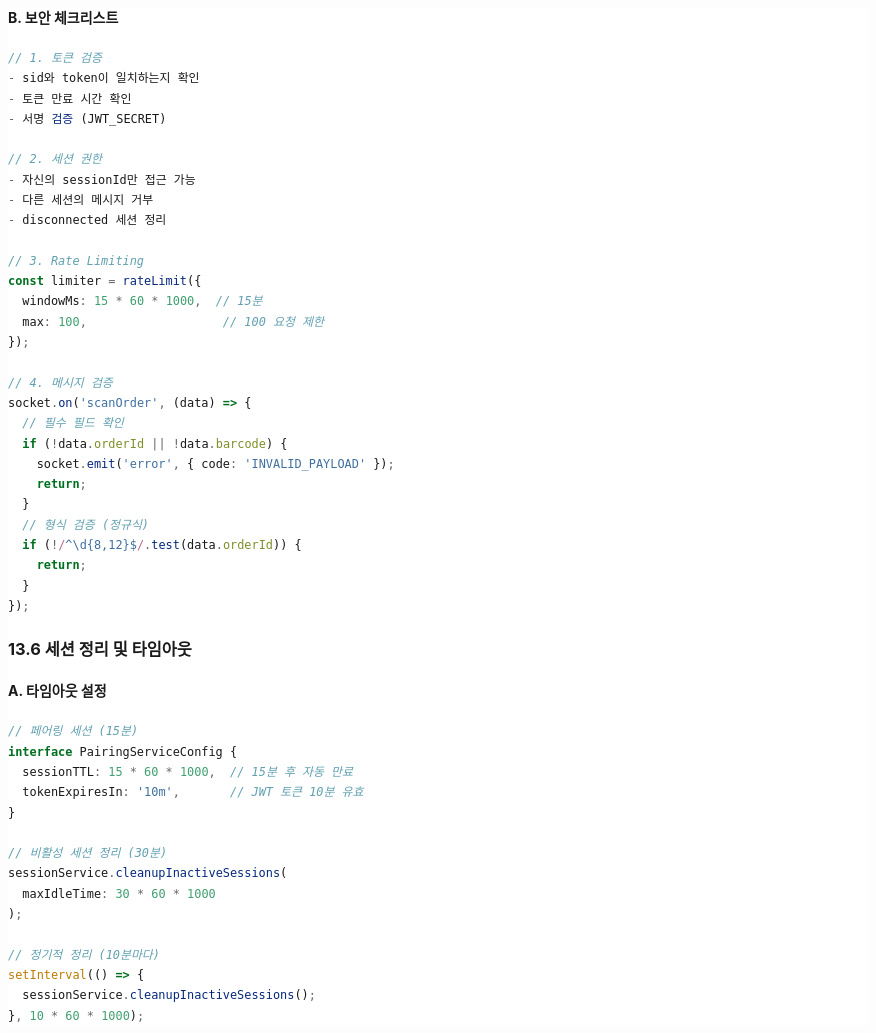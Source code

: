 #### B. 보안 체크리스트

```typescript
// 1. 토큰 검증
- sid와 token이 일치하는지 확인
- 토큰 만료 시간 확인
- 서명 검증 (JWT_SECRET)

// 2. 세션 권한
- 자신의 sessionId만 접근 가능
- 다른 세션의 메시지 거부
- disconnected 세션 정리

// 3. Rate Limiting
const limiter = rateLimit({
  windowMs: 15 * 60 * 1000,  // 15분
  max: 100,                   // 100 요청 제한
});

// 4. 메시지 검증
socket.on('scanOrder', (data) => {
  // 필수 필드 확인
  if (!data.orderId || !data.barcode) {
    socket.emit('error', { code: 'INVALID_PAYLOAD' });
    return;
  }
  // 형식 검증 (정규식)
  if (!/^\d{8,12}$/.test(data.orderId)) {
    return;
  }
});
```

### 13.6 세션 정리 및 타임아웃

#### A. 타임아웃 설정

```typescript
// 페어링 세션 (15분)
interface PairingServiceConfig {
  sessionTTL: 15 * 60 * 1000,  // 15분 후 자동 만료
  tokenExpiresIn: '10m',       // JWT 토큰 10분 유효
}

// 비활성 세션 정리 (30분)
sessionService.cleanupInactiveSessions(
  maxIdleTime: 30 * 60 * 1000
);

// 정기적 정리 (10분마다)
setInterval(() => {
  sessionService.cleanupInactiveSessions();
}, 10 * 60 * 1000);
```
